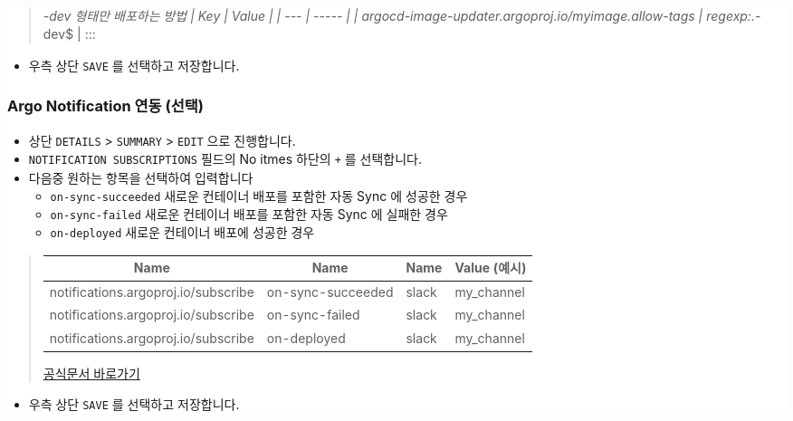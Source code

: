 > *-dev 형태만 배포하는 방법
> | Key | Value |
> | --- | ----- |
> | argocd-image-updater.argoproj.io/myimage.allow-tags | regexp:.*-dev$ |
> :::

* 우측 상단 `SAVE` 를 선택하고 저장합니다.

### Argo Notification 연동 (선택)
* 상단 `DETAILS` > `SUMMARY` > `EDIT` 으로 진행합니다.
* `NOTIFICATION SUBSCRIPTIONS` 필드의 No itmes 하단의 `+` 를 선택합니다.
* 다음중 원하는 항목을 선택하여 입력합니다
  - `on-sync-succeeded` 새로운 컨테이너 배포를 포함한 자동 Sync 에 성공한 경우
  - `on-sync-failed` 새로운 컨테이너 배포를 포함한 자동 Sync 에 실패한 경우
  - `on-deployed` 새로운 컨테이너 배포에 성공한 경우
> | Name | Name | Name | Value (예시) |
> | ------------------------------------|-------------------| ---- | ---------- | 
> | notifications.argoproj.io/subscribe | on-sync-succeeded | slack | my_channel |
> | notifications.argoproj.io/subscribe | on-sync-failed | slack | my_channel |
> | notifications.argoproj.io/subscribe | on-deployed | slack | my_channel |
>
> [공식문서 바로가기](https://argo-cd.readthedocs.io/en/stable/operator-manual/notifications/services/slack/)
>
* 우측 상단 `SAVE` 를 선택하고 저장합니다.